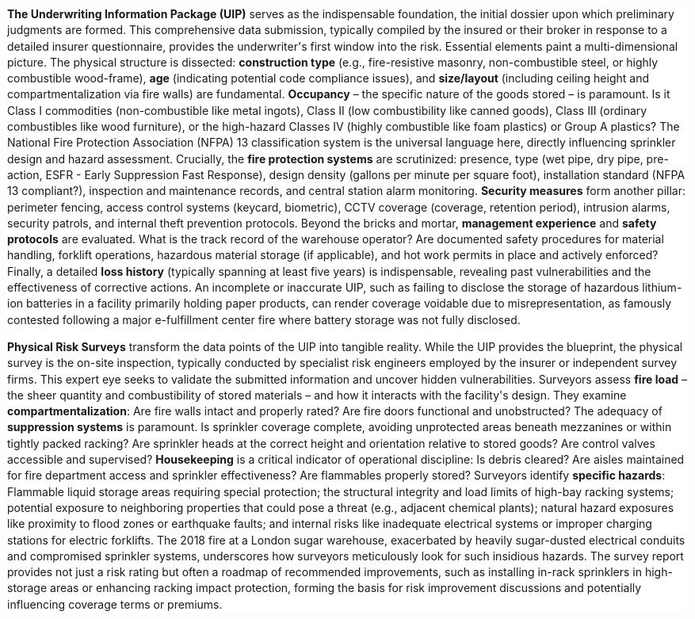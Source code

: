 **The Underwriting Information Package (UIP)** serves as the indispensable foundation, the initial dossier upon which preliminary judgments are formed. This comprehensive data submission, typically compiled by the insured or their broker in response to a detailed insurer questionnaire, provides the underwriter's first window into the risk. Essential elements paint a multi-dimensional picture. The physical structure is dissected: **construction type** (e.g., fire-resistive masonry, non-combustible steel, or highly combustible wood-frame), **age** (indicating potential code compliance issues), and **size/layout** (including ceiling height and compartmentalization via fire walls) are fundamental. **Occupancy** – the specific nature of the goods stored – is paramount. Is it Class I commodities (non-combustible like metal ingots), Class II (low combustibility like canned goods), Class III (ordinary combustibles like wood furniture), or the high-hazard Classes IV (highly combustible like foam plastics) or Group A plastics? The National Fire Protection Association (NFPA) 13 classification system is the universal language here, directly influencing sprinkler design and hazard assessment. Crucially, the **fire protection systems** are scrutinized: presence, type (wet pipe, dry pipe, pre-action, ESFR - Early Suppression Fast Response), design density (gallons per minute per square foot), installation standard (NFPA 13 compliant?), inspection and maintenance records, and central station alarm monitoring. **Security measures** form another pillar: perimeter fencing, access control systems (keycard, biometric), CCTV coverage (coverage, retention period), intrusion alarms, security patrols, and internal theft prevention protocols. Beyond the bricks and mortar, **management experience** and **safety protocols** are evaluated. What is the track record of the warehouse operator? Are documented safety procedures for material handling, forklift operations, hazardous material storage (if applicable), and hot work permits in place and actively enforced? Finally, a detailed **loss history** (typically spanning at least five years) is indispensable, revealing past vulnerabilities and the effectiveness of corrective actions. An incomplete or inaccurate UIP, such as failing to disclose the storage of hazardous lithium-ion batteries in a facility primarily holding paper products, can render coverage voidable due to misrepresentation, as famously contested following a major e-fulfillment center fire where battery storage was not fully disclosed.

**Physical Risk Surveys** transform the data points of the UIP into tangible reality. While the UIP provides the blueprint, the physical survey is the on-site inspection, typically conducted by specialist risk engineers employed by the insurer or independent survey firms. This expert eye seeks to validate the submitted information and uncover hidden vulnerabilities. Surveyors assess **fire load** – the sheer quantity and combustibility of stored materials – and how it interacts with the facility's design. They examine **compartmentalization**: Are fire walls intact and properly rated? Are fire doors functional and unobstructed? The adequacy of **suppression systems** is paramount. Is sprinkler coverage complete, avoiding unprotected areas beneath mezzanines or within tightly packed racking? Are sprinkler heads at the correct height and orientation relative to stored goods? Are control valves accessible and supervised? **Housekeeping** is a critical indicator of operational discipline: Is debris cleared? Are aisles maintained for fire department access and sprinkler effectiveness? Are flammables properly stored? Surveyors identify **specific hazards**: Flammable liquid storage areas requiring special protection; the structural integrity and load limits of high-bay racking systems; potential exposure to neighboring properties that could pose a threat (e.g., adjacent chemical plants); natural hazard exposures like proximity to flood zones or earthquake faults; and internal risks like inadequate electrical systems or improper charging stations for electric forklifts. The 2018 fire at a London sugar warehouse, exacerbated by heavily sugar-dusted electrical conduits and compromised sprinkler systems, underscores how surveyors meticulously look for such insidious hazards. The survey report provides not just a risk rating but often a roadmap of recommended improvements, such as installing in-rack sprinklers in high-storage areas or enhancing racking impact protection, forming the basis for risk improvement discussions and potentially influencing coverage terms or premiums.
